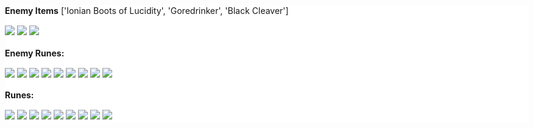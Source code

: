 


**Enemy Items** ['Ionian Boots of Lucidity', 'Goredrinker', 'Black Cleaver']





![](/item/3158.png)
![](/item/6630.png)
![](/item/3071.png)



**Enemy Runes:**





![](/Styles/Precision/Conqueror/Conqueror.png)
![](/Styles/Precision/Triumph.png)
![](/Styles/Precision/LegendAlacrity/LegendAlacrity.png)
![](/Styles/Sorcery/LastStand/LastStand.png)
![](/Styles/Sorcery/Transcendence/Transcendence.png)
![](/Styles/Sorcery/GatheringStorm/GatheringStorm.png)
![](/StatMods/StatModsCDRScalingIcon.png)
![](/StatMods/StatModsAdaptiveForceIcon.png)
![](/StatMods/StatModsArmorIcon.png)



**Runes:**


![](/Styles/Precision/PressTheAttack/PressTheAttack.png)
![](/Styles/Precision/Overheal.png)
![](/Styles/Precision/LegendAlacrity/LegendAlacrity.png)
![](/Styles/Precision/CutDown/CutDown.png)
![](/Styles/Sorcery/AbsoluteFocus/AbsoluteFocus.png)
![](/Styles/Sorcery/GatheringStorm/GatheringStorm.png)
![](/StatMods/StatModsAttackSpeedIcon.png)
![](/StatMods/StatModsAdaptiveForceIcon.png)
![](/StatMods/StatModsArmorIcon.png)




